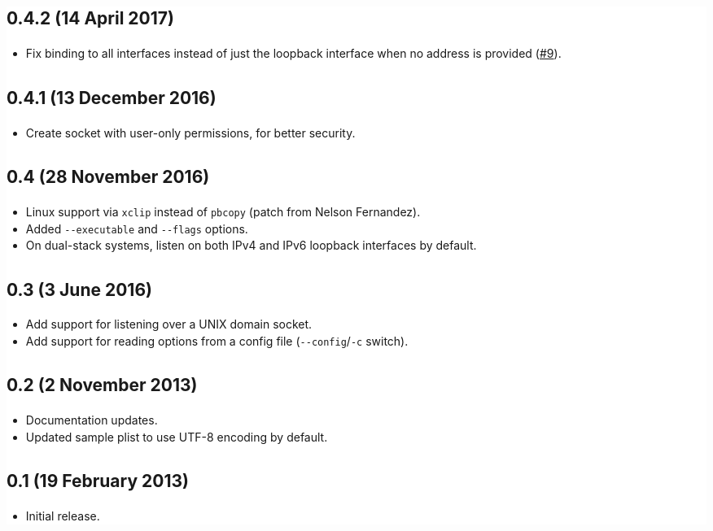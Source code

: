 ## 0.4.2 (14 April 2017)

- Fix binding to all interfaces instead of just the loopback interface when no address is provided ([#9](https://github.com/wincent/clipper/issues/9)).

## 0.4.1 (13 December 2016)

- Create socket with user-only permissions, for better security.

## 0.4 (28 November 2016)

- Linux support via `xclip` instead of `pbcopy` (patch from Nelson Fernandez).
- Added `--executable` and `--flags` options.
- On dual-stack systems, listen on both IPv4 and IPv6 loopback interfaces by default.

## 0.3 (3 June 2016)

- Add support for listening over a UNIX domain socket.
- Add support for reading options from a config file (`--config`/`-c` switch).

## 0.2 (2 November 2013)

- Documentation updates.
- Updated sample plist to use UTF-8 encoding by default.

## 0.1 (19 February 2013)

- Initial release.
